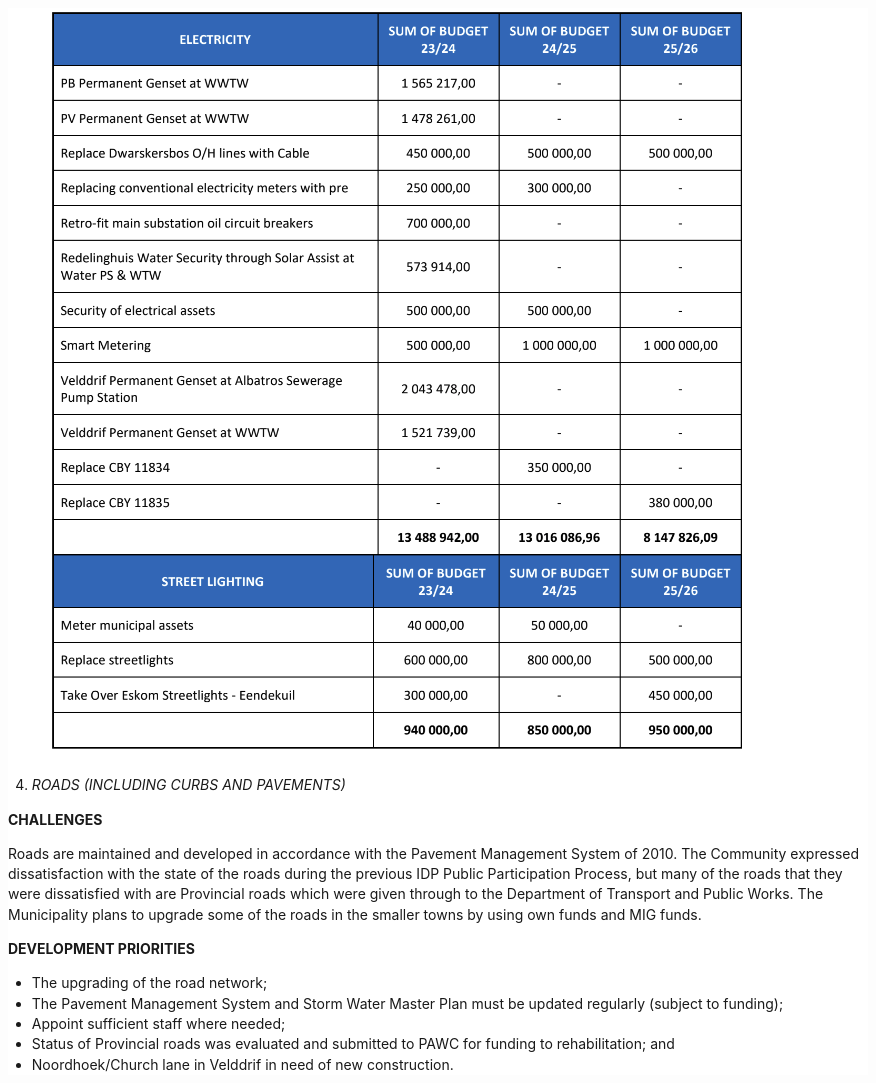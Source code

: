 <figure><img src="../../.gitbook/assets/Screen Shot 2023-05-09 at 3.26.41 PM.png" alt=""><figcaption></figcaption></figure>

4. _ROADS (INCLUDING CURBS AND PAVEMENTS)_

**CHALLENGES**

Roads are maintained and developed in accordance with the Pavement Management System of 2010. The Community expressed dissatisfaction with the state of the roads during the previous IDP Public Participation Process, but many of the roads that they were dissatisfied with are Provincial roads which were given through to the Department of Transport and Public Works. The Municipality plans to upgrade some of the roads in the smaller towns by using own funds and MIG funds.

**DEVELOPMENT PRIORITIES**

* The upgrading of the road network;&#x20;
* The Pavement Management System and Storm Water Master Plan must be updated regularly (subject to funding);
* Appoint sufficient staff where needed;&#x20;
* Status of Provincial roads was evaluated and submitted to PAWC for funding to rehabilitation; and&#x20;
* Noordhoek/Church lane in Velddrif in need of new construction.
